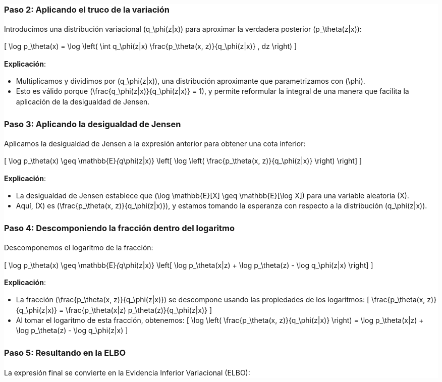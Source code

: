 ### Paso 2: Aplicando el truco de la variación

Introducimos una distribución variacional \(q_\phi(z|x)\) para aproximar la verdadera posterior \(p_\theta(z|x)\):

\[
\log p_\theta(x) = \log \left( \int q_\phi(z|x) \frac{p_\theta(x, z)}{q_\phi(z|x)} \, dz \right)
\]

**Explicación**:
- Multiplicamos y dividimos por \(q_\phi(z|x)\), una distribución aproximante que parametrizamos con \(\phi\).
- Esto es válido porque \(\frac{q_\phi(z|x)}{q_\phi(z|x)} = 1\), y permite reformular la integral de una manera que facilita la aplicación de la desigualdad de Jensen.

### Paso 3: Aplicando la desigualdad de Jensen

Aplicamos la desigualdad de Jensen a la expresión anterior para obtener una cota inferior:

\[
\log p_\theta(x) \geq \mathbb{E}_{q_\phi(z|x)} \left[ \log \left( \frac{p_\theta(x, z)}{q_\phi(z|x)} \right) \right]
\]

**Explicación**:
- La desigualdad de Jensen establece que \(\log \mathbb{E}[X] \geq \mathbb{E}[\log X]\) para una variable aleatoria \(X\).
- Aquí, \(X\) es \(\frac{p_\theta(x, z)}{q_\phi(z|x)}\), y estamos tomando la esperanza con respecto a la distribución \(q_\phi(z|x)\).

### Paso 4: Descomponiendo la fracción dentro del logaritmo

Descomponemos el logaritmo de la fracción:

\[
\log p_\theta(x) \geq \mathbb{E}_{q_\phi(z|x)} \left[ \log p_\theta(x|z) + \log p_\theta(z) - \log q_\phi(z|x) \right]
\]

**Explicación**:
- La fracción \(\frac{p_\theta(x, z)}{q_\phi(z|x)}\) se descompone usando las propiedades de los logaritmos:
  \[
  \frac{p_\theta(x, z)}{q_\phi(z|x)} = \frac{p_\theta(x|z) p_\theta(z)}{q_\phi(z|x)}
  \]
- Al tomar el logaritmo de esta fracción, obtenemos:
  \[
  \log \left( \frac{p_\theta(x, z)}{q_\phi(z|x)} \right) = \log p_\theta(x|z) + \log p_\theta(z) - \log q_\phi(z|x)
  \]

### Paso 5: Resultando en la ELBO

La expresión final se convierte en la Evidencia Inferior Variacional (ELBO):


[^1]: Esta función se lee como la log-verosimilitud de los datos observados $x$ bajo el modelo $p_\theta(x)$ y es igual a la suma de las log-verosimilitudes de cada dato de entrada $x_i$.